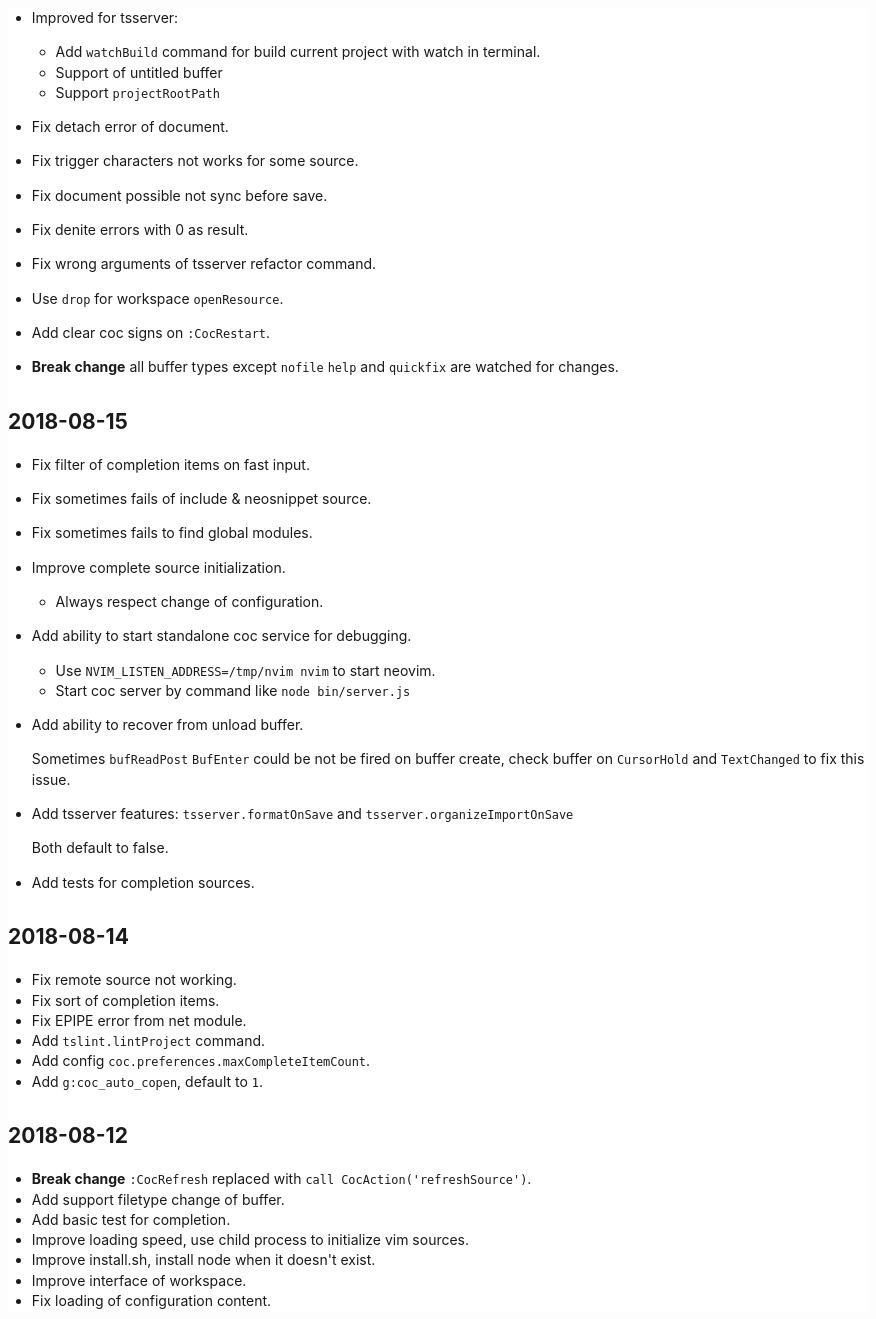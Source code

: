 - Improved for tsserver:

  - Add `watchBuild` command for build current project with watch in terminal.
  - Support of untitled buffer
  - Support `projectRootPath`

- Fix detach error of document.
- Fix trigger characters not works for some source.
- Fix document possible not sync before save.
- Fix denite errors with 0 as result.
- Fix wrong arguments of tsserver refactor command.
- Use `drop` for workspace `openResource`.
- Add clear coc signs on `:CocRestart`.
- **Break change** all buffer types except `nofile` `help` and `quickfix` are
  watched for changes.

## 2018-08-15

- Fix filter of completion items on fast input.
- Fix sometimes fails of include & neosnippet source.
- Fix sometimes fails to find global modules.
- Improve complete source initialization.

  - Always respect change of configuration.

- Add ability to start standalone coc service for debugging.

  - Use `NVIM_LISTEN_ADDRESS=/tmp/nvim nvim` to start
    neovim.
  - Start coc server by command like `node bin/server.js`

- Add ability to recover from unload buffer.

  Sometimes `bufReadPost` `BufEnter` could be not be fired on buffer create,
  check buffer on `CursorHold` and `TextChanged` to fix this issue.

- Add tsserver features: `tsserver.formatOnSave` and `tsserver.organizeImportOnSave`

  Both default to false.

- Add tests for completion sources.

## 2018-08-14

- Fix remote source not working.
- Fix sort of completion items.
- Fix EPIPE error from net module.
- Add `tslint.lintProject` command.
- Add config `coc.preferences.maxCompleteItemCount`.
- Add `g:coc_auto_copen`, default to `1`.

## 2018-08-12

- **Break change** `:CocRefresh` replaced with `call CocAction('refreshSource')`.
- Add support filetype change of buffer.
- Add basic test for completion.
- Improve loading speed, use child process to initialize vim sources.
- Improve install.sh, install node when it doesn't exist.
- Improve interface of workspace.
- Fix loading of configuration content.
